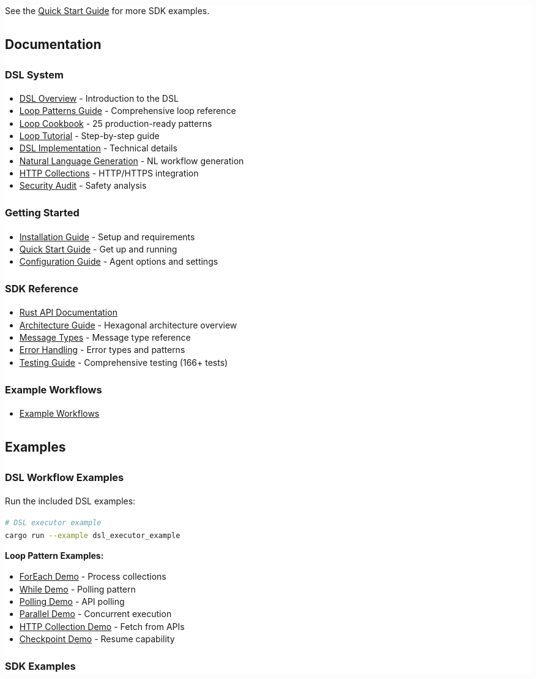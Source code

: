 See the [Quick Start Guide](./docs/guides/quick-start.md) for more SDK examples.

## Documentation

### DSL System
- [DSL Overview](./docs/guides/dsl-overview.md) - Introduction to the DSL
- [Loop Patterns Guide](./docs/features/loop-patterns.md) - Comprehensive loop reference
- [Loop Cookbook](./docs/features/loop-cookbook.md) - 25 production-ready patterns
- [Loop Tutorial](./docs/features/loop-tutorial.md) - Step-by-step guide
- [DSL Implementation](./docs/api/DSL_IMPLEMENTATION.md) - Technical details
- [Natural Language Generation](./docs/api/DSL_NL_GENERATION.md) - NL workflow generation
- [HTTP Collections](./docs/features/HTTP_COLLECTION_SUMMARY.md) - HTTP/HTTPS integration
- [Security Audit](./docs/api/SECURITY_AUDIT.md) - Safety analysis

### Getting Started
- [Installation Guide](./docs/guides/installation.md) - Setup and requirements
- [Quick Start Guide](./docs/guides/quick-start.md) - Get up and running
- [Configuration Guide](./docs/guides/configuration.md) - Agent options and settings

### SDK Reference
- [Rust API Documentation](https://docs.rs/periplon)
- [Architecture Guide](./docs/guides/architecture.md) - Hexagonal architecture overview
- [Message Types](./docs/api/message-types.md) - Message type reference
- [Error Handling](./docs/guides/error-handling.md) - Error types and patterns
- [Testing Guide](./docs/guides/testing.md) - Comprehensive testing (166+ tests)

### Example Workflows
- [Example Workflows](./examples/dsl_workflows/)

## Examples

### DSL Workflow Examples

Run the included DSL examples:

```bash
# DSL executor example
cargo run --example dsl_executor_example
```

**Loop Pattern Examples:**
- [ForEach Demo](./examples/sdk/foreach_demo.rs) - Process collections
- [While Demo](./examples/sdk/while_demo.rs) - Polling pattern
- [Polling Demo](./examples/sdk/polling_demo.rs) - API polling
- [Parallel Demo](./examples/sdk/parallel_foreach_demo.rs) - Concurrent execution
- [HTTP Collection Demo](./examples/sdk/http_collection_demo.rs) - Fetch from APIs
- [Checkpoint Demo](./examples/sdk/checkpoint_resume_demo.rs) - Resume capability

### SDK Examples
